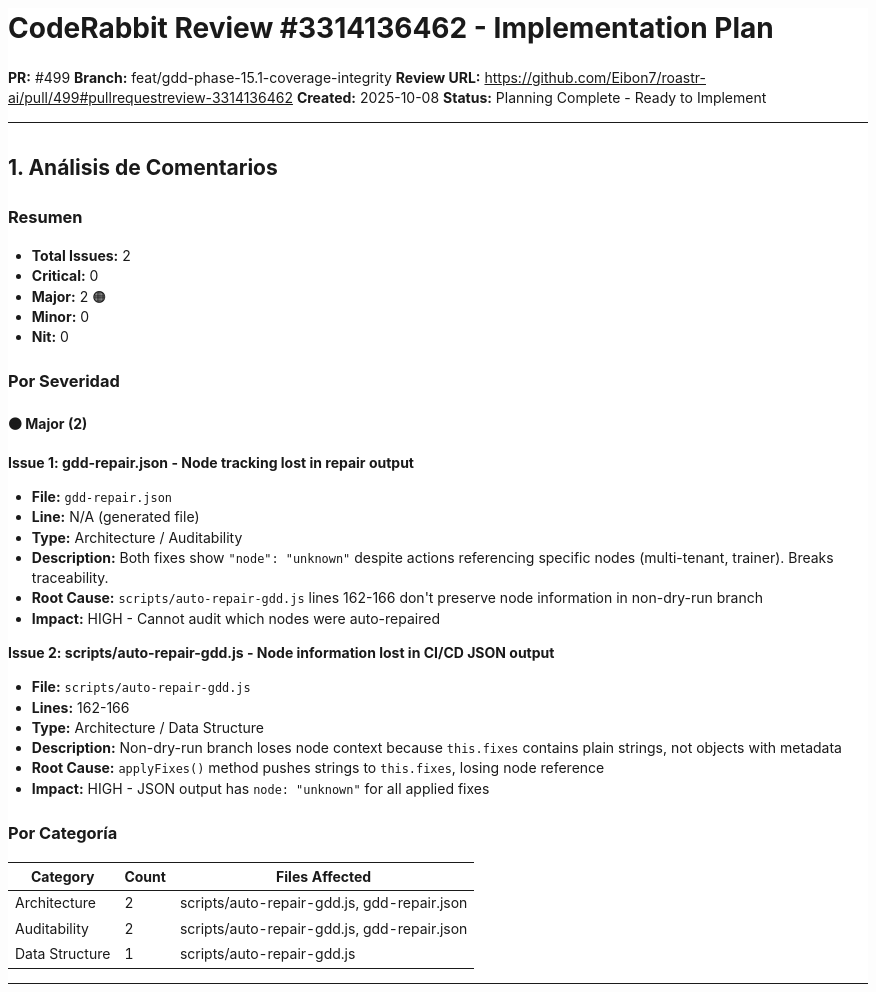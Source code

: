 # CodeRabbit Review #3314136462 - Implementation Plan

**PR:** #499
**Branch:** feat/gdd-phase-15.1-coverage-integrity
**Review URL:** https://github.com/Eibon7/roastr-ai/pull/499#pullrequestreview-3314136462
**Created:** 2025-10-08
**Status:** Planning Complete - Ready to Implement

---

## 1. Análisis de Comentarios

### Resumen
- **Total Issues:** 2
- **Critical:** 0
- **Major:** 2 🟠
- **Minor:** 0
- **Nit:** 0

### Por Severidad

#### 🟠 Major (2)

**Issue 1: gdd-repair.json - Node tracking lost in repair output**
- **File:** `gdd-repair.json`
- **Line:** N/A (generated file)
- **Type:** Architecture / Auditability
- **Description:** Both fixes show `"node": "unknown"` despite actions referencing specific nodes (multi-tenant, trainer). Breaks traceability.
- **Root Cause:** `scripts/auto-repair-gdd.js` lines 162-166 don't preserve node information in non-dry-run branch
- **Impact:** HIGH - Cannot audit which nodes were auto-repaired

**Issue 2: scripts/auto-repair-gdd.js - Node information lost in CI/CD JSON output**
- **File:** `scripts/auto-repair-gdd.js`
- **Lines:** 162-166
- **Type:** Architecture / Data Structure
- **Description:** Non-dry-run branch loses node context because `this.fixes` contains plain strings, not objects with metadata
- **Root Cause:** `applyFixes()` method pushes strings to `this.fixes`, losing node reference
- **Impact:** HIGH - JSON output has `node: "unknown"` for all applied fixes

### Por Categoría

| Category | Count | Files Affected |
|----------|-------|----------------|
| Architecture | 2 | scripts/auto-repair-gdd.js, gdd-repair.json |
| Auditability | 2 | scripts/auto-repair-gdd.js, gdd-repair.json |
| Data Structure | 1 | scripts/auto-repair-gdd.js |

---